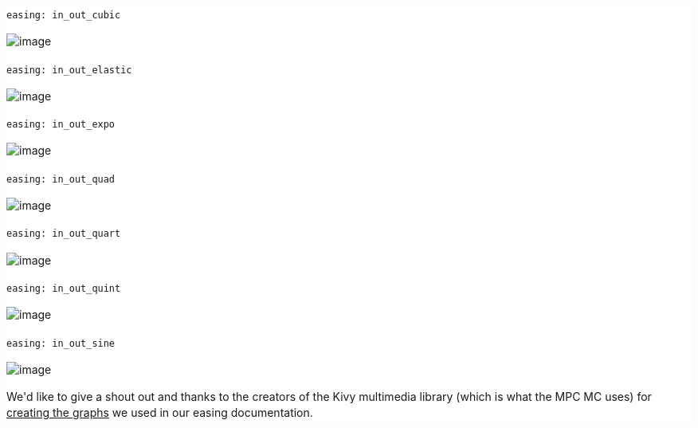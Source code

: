 `easing: in_out_cubic`

![image](/docs/mc/images/anim_in_out_cubic.png)

`easing: in_out_elastic`

![image](/docs/mc/images/anim_in_out_elastic.png)

`easing: in_out_expo`

![image](/docs/mc/images/anim_in_out_expo.png)

`easing: in_out_quad`

![image](/docs/mc/images/anim_in_out_quad.png)

`easing: in_out_quart`

![image](/docs/mc/images/anim_in_out_quart.png)

`easing: in_out_quint`

![image](/docs/mc/images/anim_in_out_quint.png)

`easing: in_out_sine`

![image](/docs/mc/images/anim_in_out_sine.png)

We'd like to give a shout out and thanks to the creators of the Kivy
multimedia library (which is what the MPC MC uses) for [creating the
graphs](https://kivy.org/docs/api-kivy.animation.html) we used in our
easing documentation.

